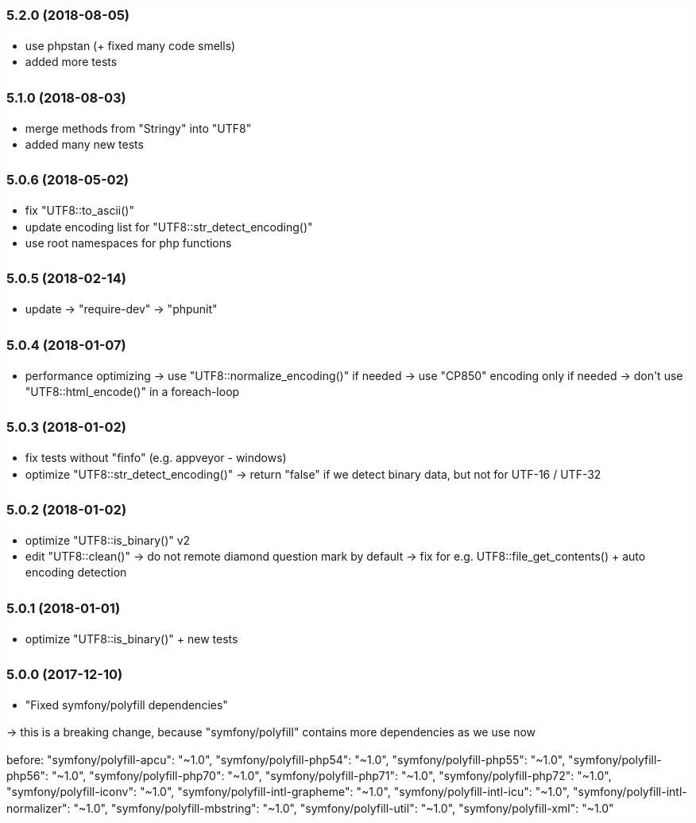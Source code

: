 ### 5.2.0 (2018-08-05)
- use phpstan (+ fixed many code smells)
- added more tests

### 5.1.0 (2018-08-03)
- merge methods from "Stringy" into "UTF8"
- added many new tests

### 5.0.6 (2018-05-02)
- fix "UTF8::to_ascii()"
- update encoding list for "UTF8::str_detect_encoding()"
- use root namespaces for php functions


### 5.0.5 (2018-02-14)
- update -> "require-dev" -> "phpunit"


### 5.0.4 (2018-01-07)
- performance optimizing
  -> use "UTF8::normalize_encoding()" if needed
  -> use "CP850" encoding only if needed
  -> don't use "UTF8::html_encode()" in a foreach-loop


### 5.0.3 (2018-01-02)
- fix tests without "finfo" (e.g. appveyor - windows)
- optimize "UTF8::str_detect_encoding()"
  -> return "false" if we detect binary data, but not for UTF-16 / UTF-32


### 5.0.2 (2018-01-02)
- optimize "UTF8::is_binary()" v2
- edit "UTF8::clean()" -> do not remote diamond question mark by default
  -> fix for e.g. UTF8::file_get_contents() + auto encoding detection


### 5.0.1 (2018-01-01)
- optimize "UTF8::is_binary()" + new tests


### 5.0.0 (2017-12-10)
- "Fixed symfony/polyfill dependencies"

-> this is a breaking change, because "symfony/polyfill" contains more dependencies as we use now

before:
    "symfony/polyfill-apcu": "~1.0",
    "symfony/polyfill-php54": "~1.0",
    "symfony/polyfill-php55": "~1.0",
    "symfony/polyfill-php56": "~1.0",
    "symfony/polyfill-php70": "~1.0",
    "symfony/polyfill-php71": "~1.0",
    "symfony/polyfill-php72": "~1.0",
    "symfony/polyfill-iconv": "~1.0",
    "symfony/polyfill-intl-grapheme": "~1.0",
    "symfony/polyfill-intl-icu": "~1.0",
    "symfony/polyfill-intl-normalizer": "~1.0",
    "symfony/polyfill-mbstring": "~1.0",
    "symfony/polyfill-util": "~1.0",
    "symfony/polyfill-xml": "~1.0"
        